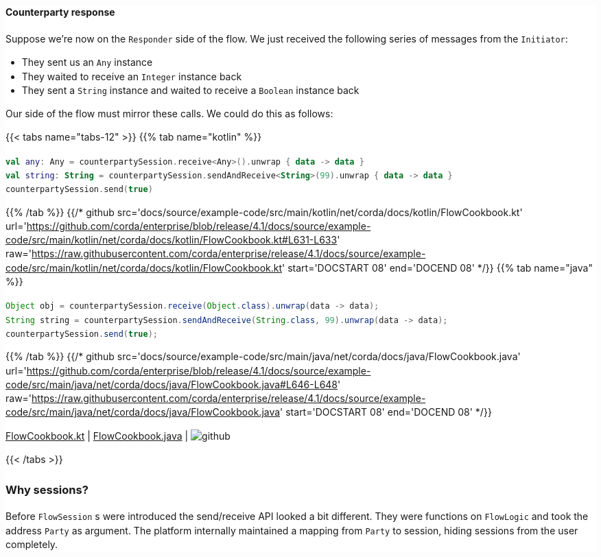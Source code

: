 
#### Counterparty response

Suppose we’re now on the `Responder` side of the flow. We just received the following series of messages from the
`Initiator`:


* They sent us an `Any` instance
* They waited to receive an `Integer` instance back
* They sent a `String` instance and waited to receive a `Boolean` instance back

Our side of the flow must mirror these calls. We could do this as follows:

{{< tabs name="tabs-12" >}}
{{% tab name="kotlin" %}}
```kotlin
val any: Any = counterpartySession.receive<Any>().unwrap { data -> data }
val string: String = counterpartySession.sendAndReceive<String>(99).unwrap { data -> data }
counterpartySession.send(true)

```
{{% /tab %}}
{{/* github src='docs/source/example-code/src/main/kotlin/net/corda/docs/kotlin/FlowCookbook.kt' url='https://github.com/corda/enterprise/blob/release/4.1/docs/source/example-code/src/main/kotlin/net/corda/docs/kotlin/FlowCookbook.kt#L631-L633' raw='https://raw.githubusercontent.com/corda/enterprise/release/4.1/docs/source/example-code/src/main/kotlin/net/corda/docs/kotlin/FlowCookbook.kt' start='DOCSTART 08' end='DOCEND 08' */}}
{{% tab name="java" %}}
```java
Object obj = counterpartySession.receive(Object.class).unwrap(data -> data);
String string = counterpartySession.sendAndReceive(String.class, 99).unwrap(data -> data);
counterpartySession.send(true);

```
{{% /tab %}}
{{/* github src='docs/source/example-code/src/main/java/net/corda/docs/java/FlowCookbook.java' url='https://github.com/corda/enterprise/blob/release/4.1/docs/source/example-code/src/main/java/net/corda/docs/java/FlowCookbook.java#L646-L648' raw='https://raw.githubusercontent.com/corda/enterprise/release/4.1/docs/source/example-code/src/main/java/net/corda/docs/java/FlowCookbook.java' start='DOCSTART 08' end='DOCEND 08' */}}

[FlowCookbook.kt](https://github.com/corda/enterprise/blob/release/ent/4.1/docs/source/example-code/src/main/kotlin/net/corda/docs/kotlin/FlowCookbook.kt) | [FlowCookbook.java](https://github.com/corda/enterprise/blob/release/ent/4.1/docs/source/example-code/src/main/java/net/corda/docs/java/FlowCookbook.java) | ![github](/images/svg/github.svg "github")

{{< /tabs >}}


### Why sessions?

Before `FlowSession` s were introduced the send/receive API looked a bit different. They were functions on
`FlowLogic` and took the address `Party` as argument. The platform internally maintained a mapping from `Party` to
session, hiding sessions from the user completely.
